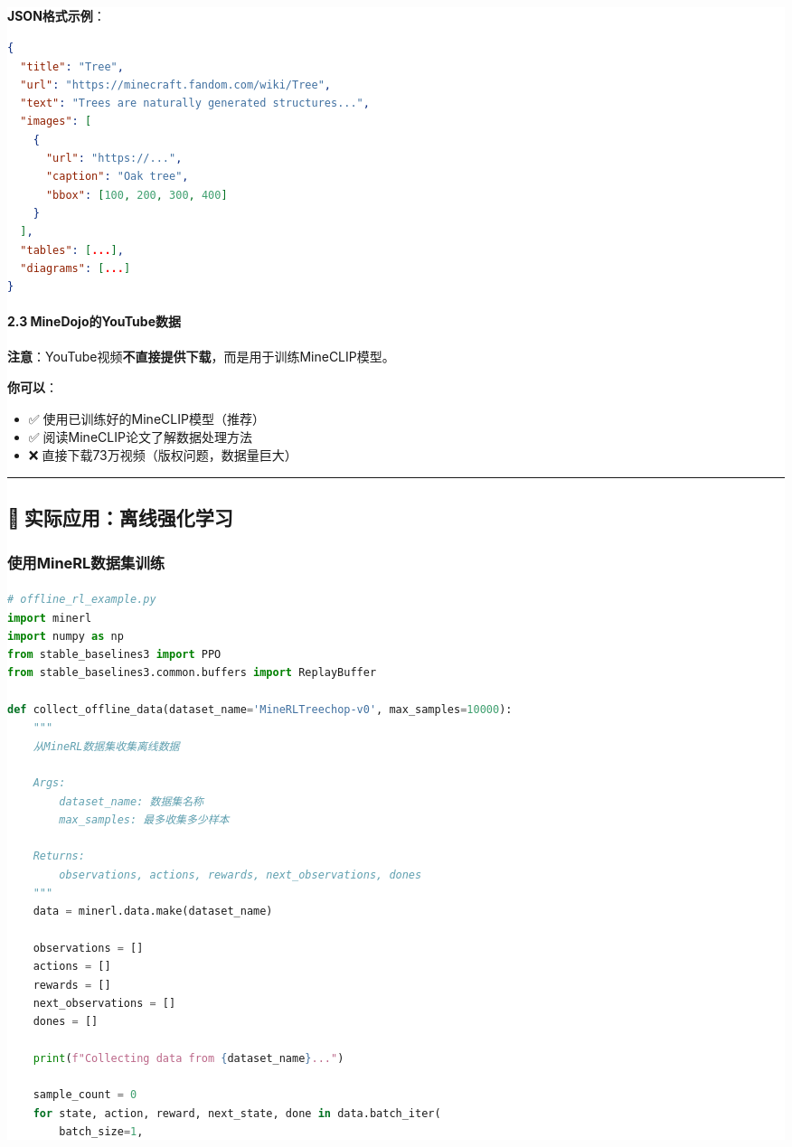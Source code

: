 **JSON格式示例**：

```json
{
  "title": "Tree",
  "url": "https://minecraft.fandom.com/wiki/Tree",
  "text": "Trees are naturally generated structures...",
  "images": [
    {
      "url": "https://...",
      "caption": "Oak tree",
      "bbox": [100, 200, 300, 400]
    }
  ],
  "tables": [...],
  "diagrams": [...]
}
```

#### 2.3 MineDojo的YouTube数据

**注意**：YouTube视频**不直接提供下载**，而是用于训练MineCLIP模型。

**你可以**：
- ✅ 使用已训练好的MineCLIP模型（推荐）
- ✅ 阅读MineCLIP论文了解数据处理方法
- ❌ 直接下载73万视频（版权问题，数据量巨大）

---

## 🎯 实际应用：离线强化学习

### 使用MineRL数据集训练

```python
# offline_rl_example.py
import minerl
import numpy as np
from stable_baselines3 import PPO
from stable_baselines3.common.buffers import ReplayBuffer

def collect_offline_data(dataset_name='MineRLTreechop-v0', max_samples=10000):
    """
    从MineRL数据集收集离线数据
    
    Args:
        dataset_name: 数据集名称
        max_samples: 最多收集多少样本
        
    Returns:
        observations, actions, rewards, next_observations, dones
    """
    data = minerl.data.make(dataset_name)
    
    observations = []
    actions = []
    rewards = []
    next_observations = []
    dones = []
    
    print(f"Collecting data from {dataset_name}...")
    
    sample_count = 0
    for state, action, reward, next_state, done in data.batch_iter(
        batch_size=1, 
```